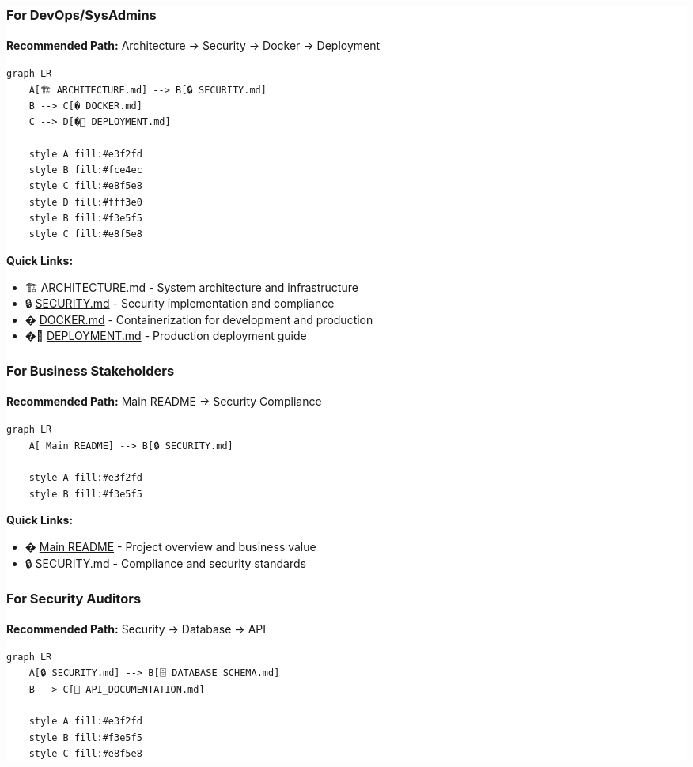 ### For DevOps/SysAdmins

**Recommended Path:** Architecture → Security → Docker → Deployment

```mermaid
graph LR
    A[🏗️ ARCHITECTURE.md] --> B[🔒 SECURITY.md]
    B --> C[� DOCKER.md]
    C --> D[�🚀 DEPLOYMENT.md]
    
    style A fill:#e3f2fd
    style B fill:#fce4ec
    style C fill:#e8f5e8
    style D fill:#fff3e0
    style B fill:#f3e5f5
    style C fill:#e8f5e8
```

**Quick Links:**

- 🏗️ [ARCHITECTURE.md](./ARCHITECTURE.md) - System architecture and infrastructure
- 🔒 [SECURITY.md](./SECURITY.md) - Security implementation and compliance
- � [DOCKER.md](./DOCKER.md) - Containerization for development and production
- �🚀 [DEPLOYMENT.md](./DEPLOYMENT.md) - Production deployment guide

### For Business Stakeholders

**Recommended Path:** Main README → Security Compliance

```mermaid
graph LR
    A[ Main README] --> B[🔒 SECURITY.md]
    
    style A fill:#e3f2fd
    style B fill:#f3e5f5
```

**Quick Links:**

- � [Main README](../README.md) - Project overview and business value
- 🔒 [SECURITY.md](./SECURITY.md#compliance) - Compliance and security standards

### For Security Auditors

**Recommended Path:** Security → Database → API

```mermaid
graph LR
    A[🔒 SECURITY.md] --> B[🗄️ DATABASE_SCHEMA.md]
    B --> C[🚀 API_DOCUMENTATION.md]
    
    style A fill:#e3f2fd
    style B fill:#f3e5f5
    style C fill:#e8f5e8
```
